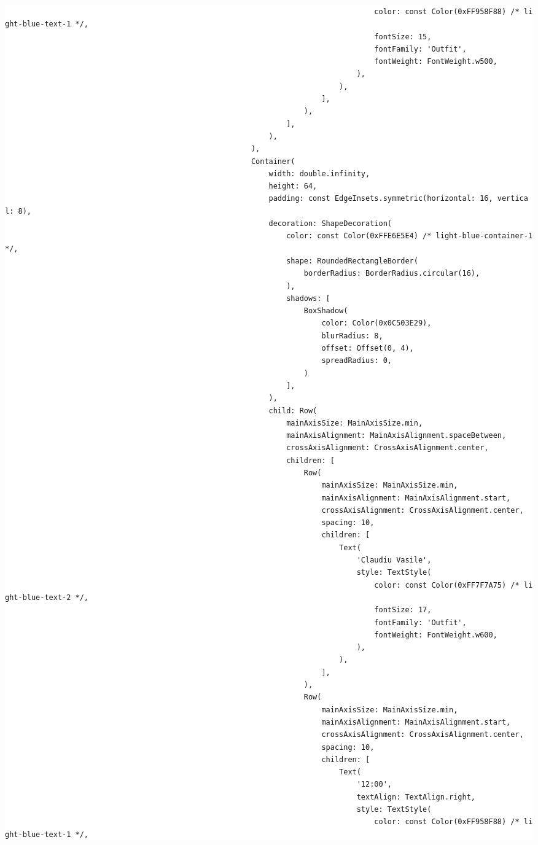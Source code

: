                                                                                         color: const Color(0xFF958F88) /* light-blue-text-1 */,
                                                                                        fontSize: 15,
                                                                                        fontFamily: 'Outfit',
                                                                                        fontWeight: FontWeight.w500,
                                                                                    ),
                                                                                ),
                                                                            ],
                                                                        ),
                                                                    ],
                                                                ),
                                                            ),
                                                            Container(
                                                                width: double.infinity,
                                                                height: 64,
                                                                padding: const EdgeInsets.symmetric(horizontal: 16, vertical: 8),
                                                                decoration: ShapeDecoration(
                                                                    color: const Color(0xFFE6E5E4) /* light-blue-container-1 */,
                                                                    shape: RoundedRectangleBorder(
                                                                        borderRadius: BorderRadius.circular(16),
                                                                    ),
                                                                    shadows: [
                                                                        BoxShadow(
                                                                            color: Color(0x0C503E29),
                                                                            blurRadius: 8,
                                                                            offset: Offset(0, 4),
                                                                            spreadRadius: 0,
                                                                        )
                                                                    ],
                                                                ),
                                                                child: Row(
                                                                    mainAxisSize: MainAxisSize.min,
                                                                    mainAxisAlignment: MainAxisAlignment.spaceBetween,
                                                                    crossAxisAlignment: CrossAxisAlignment.center,
                                                                    children: [
                                                                        Row(
                                                                            mainAxisSize: MainAxisSize.min,
                                                                            mainAxisAlignment: MainAxisAlignment.start,
                                                                            crossAxisAlignment: CrossAxisAlignment.center,
                                                                            spacing: 10,
                                                                            children: [
                                                                                Text(
                                                                                    'Claudiu Vasile',
                                                                                    style: TextStyle(
                                                                                        color: const Color(0xFF7F7A75) /* light-blue-text-2 */,
                                                                                        fontSize: 17,
                                                                                        fontFamily: 'Outfit',
                                                                                        fontWeight: FontWeight.w600,
                                                                                    ),
                                                                                ),
                                                                            ],
                                                                        ),
                                                                        Row(
                                                                            mainAxisSize: MainAxisSize.min,
                                                                            mainAxisAlignment: MainAxisAlignment.start,
                                                                            crossAxisAlignment: CrossAxisAlignment.center,
                                                                            spacing: 10,
                                                                            children: [
                                                                                Text(
                                                                                    '12:00',
                                                                                    textAlign: TextAlign.right,
                                                                                    style: TextStyle(
                                                                                        color: const Color(0xFF958F88) /* light-blue-text-1 */,